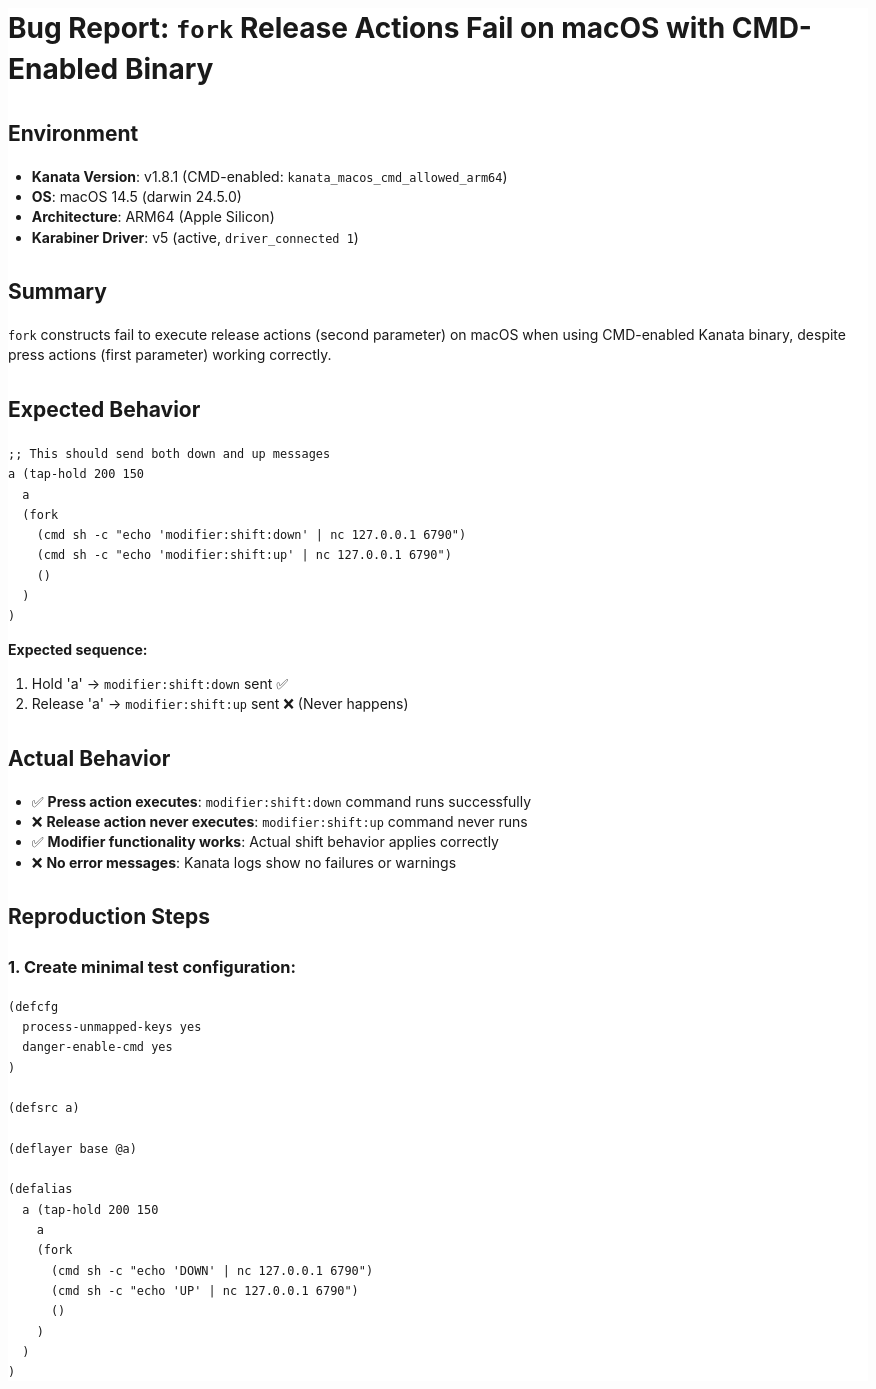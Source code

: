 # Bug Report: `fork` Release Actions Fail on macOS with CMD-Enabled Binary

## Environment
- **Kanata Version**: v1.8.1 (CMD-enabled: `kanata_macos_cmd_allowed_arm64`)
- **OS**: macOS 14.5 (darwin 24.5.0)
- **Architecture**: ARM64 (Apple Silicon)
- **Karabiner Driver**: v5 (active, `driver_connected 1`)

## Summary
`fork` constructs fail to execute release actions (second parameter) on macOS when using CMD-enabled Kanata binary, despite press actions (first parameter) working correctly.

## Expected Behavior
```kanata
;; This should send both down and up messages
a (tap-hold 200 150
  a
  (fork 
    (cmd sh -c "echo 'modifier:shift:down' | nc 127.0.0.1 6790")
    (cmd sh -c "echo 'modifier:shift:up' | nc 127.0.0.1 6790")
    ()
  )
)
```

**Expected sequence:**
1. Hold 'a' → `modifier:shift:down` sent ✅
2. Release 'a' → `modifier:shift:up` sent ❌ (Never happens)

## Actual Behavior
- ✅ **Press action executes**: `modifier:shift:down` command runs successfully
- ❌ **Release action never executes**: `modifier:shift:up` command never runs
- ✅ **Modifier functionality works**: Actual shift behavior applies correctly
- ❌ **No error messages**: Kanata logs show no failures or warnings

## Reproduction Steps

### 1. Create minimal test configuration:
```kanata
(defcfg
  process-unmapped-keys yes
  danger-enable-cmd yes
)

(defsrc a)

(deflayer base @a)

(defalias
  a (tap-hold 200 150
    a
    (fork 
      (cmd sh -c "echo 'DOWN' | nc 127.0.0.1 6790")
      (cmd sh -c "echo 'UP' | nc 127.0.0.1 6790")
      ()
    )
  )
)
```